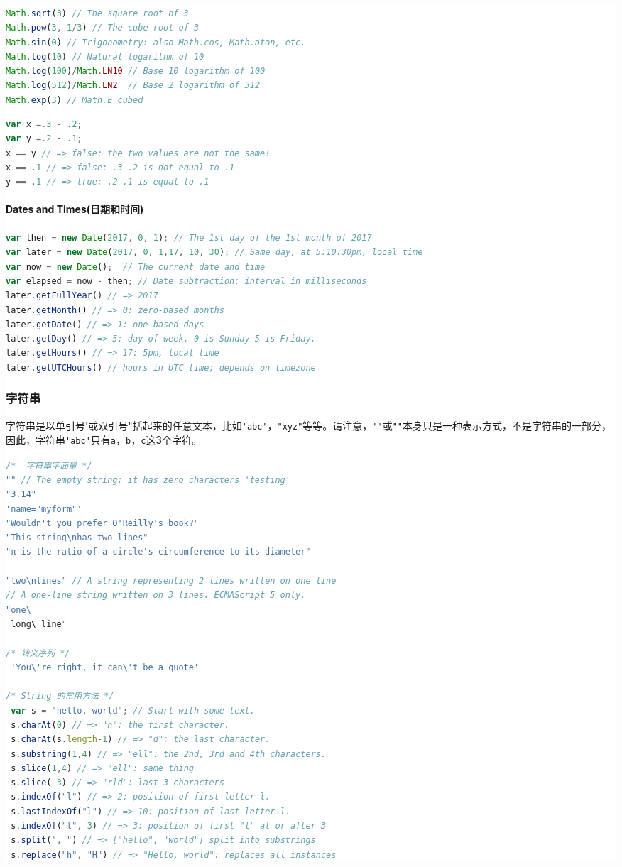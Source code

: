 ```javascript
Math.sqrt(3) // The square root of 3
Math.pow(3, 1/3) // The cube root of 3
Math.sin(0) // Trigonometry: also Math.cos, Math.atan, etc.
Math.log(10) // Natural logarithm of 10
Math.log(100)/Math.LN10 // Base 10 logarithm of 100
Math.log(512)/Math.LN2  // Base 2 logarithm of 512
Math.exp(3) // Math.E cubed
```

```javascript
var x =.3 - .2;
var y =.2 - .1;
x == y // => false: the two values are not the same!
x == .1 // => false: .3-.2 is not equal to .1
y == .1 // => true: .2-.1 is equal to .1
```

#### Dates and Times(日期和时间)

```javascript
var then = new Date(2017, 0, 1); // The 1st day of the 1st month of 2017 
var later = new Date(2017, 0, 1,17, 10, 30); // Same day, at 5:10:30pm, local time
var now = new Date();  // The current date and time
var elapsed = now - then; // Date subtraction: interval in milliseconds
later.getFullYear() // => 2017
later.getMonth() // => 0: zero-based months
later.getDate() // => 1: one-based days
later.getDay() // => 5: day of week. 0 is Sunday 5 is Friday.
later.getHours() // => 17: 5pm, local time
later.getUTCHours() // hours in UTC time; depends on timezone
```

### 字符串

字符串是以单引号'或双引号"括起来的任意文本，比如`'abc'`，`"xyz"`等等。请注意，`''`或`""`本身只是一种表示方式，不是字符串的一部分，因此，字符串`'abc'`只有`a`，`b`，`c`这3个字符。

```javascript
/*  字符串字面量 */
"" // The empty string: it has zero characters 'testing'
"3.14"
'name="myform"'
"Wouldn't you prefer O'Reilly's book?"
"This string\nhas two lines"
"π is the ratio of a circle's circumference to its diameter"

"two\nlines" // A string representing 2 lines written on one line
// A one-line string written on 3 lines. ECMAScript 5 only.
"one\ 
 long\ line"
 
/* 转义序列 */
 'You\'re right, it can\'t be a quote'
 
/* String 的常用方法 */
 var s = "hello, world"; // Start with some text.
 s.charAt(0) // => "h": the first character.
 s.charAt(s.length-1) // => "d": the last character.
 s.substring(1,4) // => "ell": the 2nd, 3rd and 4th characters. 
 s.slice(1,4) // => "ell": same thing
 s.slice(-3) // => "rld": last 3 characters 
 s.indexOf("l") // => 2: position of first letter l.
 s.lastIndexOf("l") // => 10: position of last letter l.
 s.indexOf("l", 3) // => 3: position of first "l" at or after 3
 s.split(", ") // => ["hello", "world"] split into substrings  
 s.replace("h", "H") // => "Hello, world": replaces all instances
```